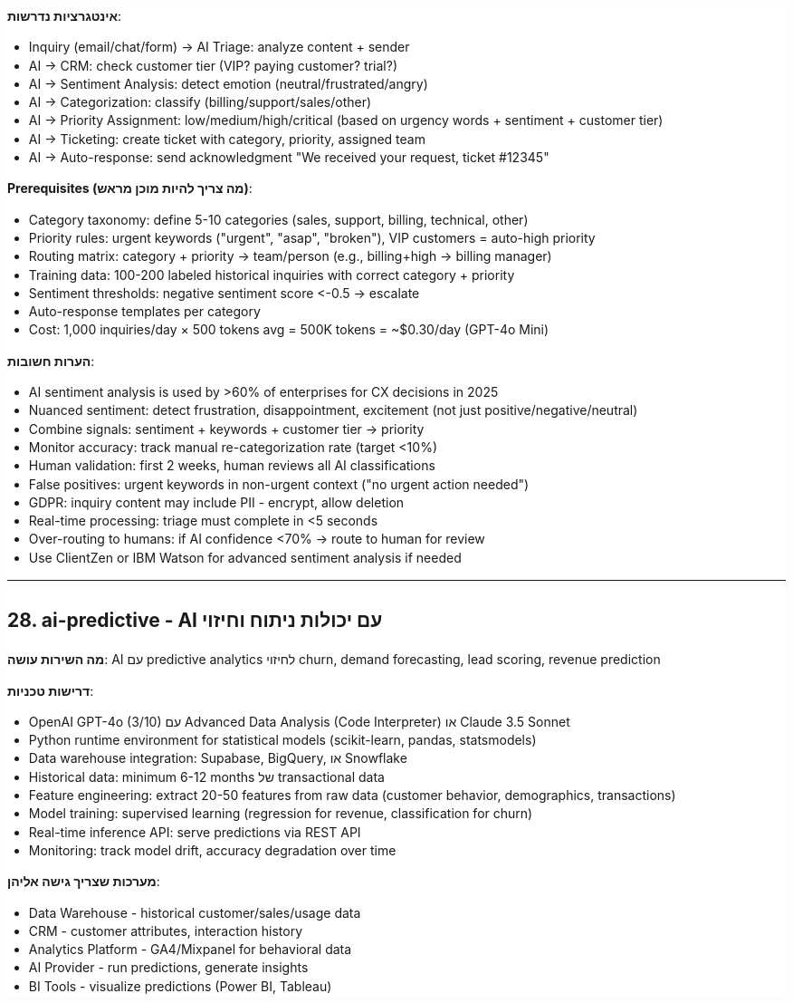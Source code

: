 **אינטגרציות נדרשות**:
- Inquiry (email/chat/form) → AI Triage: analyze content + sender
- AI → CRM: check customer tier (VIP? paying customer? trial?)
- AI → Sentiment Analysis: detect emotion (neutral/frustrated/angry)
- AI → Categorization: classify (billing/support/sales/other)
- AI → Priority Assignment: low/medium/high/critical (based on urgency words + sentiment + customer tier)
- AI → Ticketing: create ticket with category, priority, assigned team
- AI → Auto-response: send acknowledgment "We received your request, ticket #12345"

**Prerequisites (מה צריך להיות מוכן מראש)**:
- Category taxonomy: define 5-10 categories (sales, support, billing, technical, other)
- Priority rules: urgent keywords ("urgent", "asap", "broken"), VIP customers = auto-high priority
- Routing matrix: category + priority → team/person (e.g., billing+high → billing manager)
- Training data: 100-200 labeled historical inquiries with correct category + priority
- Sentiment thresholds: negative sentiment score <-0.5 → escalate
- Auto-response templates per category
- Cost: 1,000 inquiries/day × 500 tokens avg = 500K tokens = ~$0.30/day (GPT-4o Mini)

**הערות חשובות**:
- AI sentiment analysis is used by >60% of enterprises for CX decisions in 2025
- Nuanced sentiment: detect frustration, disappointment, excitement (not just positive/negative/neutral)
- Combine signals: sentiment + keywords + customer tier → priority
- Monitor accuracy: track manual re-categorization rate (target <10%)
- Human validation: first 2 weeks, human reviews all AI classifications
- False positives: urgent keywords in non-urgent context ("no urgent action needed")
- GDPR: inquiry content may include PII - encrypt, allow deletion
- Real-time processing: triage must complete in <5 seconds
- Over-routing to humans: if AI confidence <70% → route to human for review
- Use ClientZen or IBM Watson for advanced sentiment analysis if needed

---

## 28. ai-predictive - AI עם יכולות ניתוח וחיזוי

**מה השירות עושה**: AI עם predictive analytics לחיזוי churn, demand forecasting, lead scoring, revenue prediction

**דרישות טכניות**:
- OpenAI GPT-4o ($3/$10) עם Advanced Data Analysis (Code Interpreter) או Claude 3.5 Sonnet
- Python runtime environment for statistical models (scikit-learn, pandas, statsmodels)
- Data warehouse integration: Supabase, BigQuery, או Snowflake
- Historical data: minimum 6-12 months של transactional data
- Feature engineering: extract 20-50 features from raw data (customer behavior, demographics, transactions)
- Model training: supervised learning (regression for revenue, classification for churn)
- Real-time inference API: serve predictions via REST API
- Monitoring: track model drift, accuracy degradation over time

**מערכות שצריך גישה אליהן**:
- Data Warehouse - historical customer/sales/usage data
- CRM - customer attributes, interaction history
- Analytics Platform - GA4/Mixpanel for behavioral data
- AI Provider - run predictions, generate insights
- BI Tools - visualize predictions (Power BI, Tableau)
